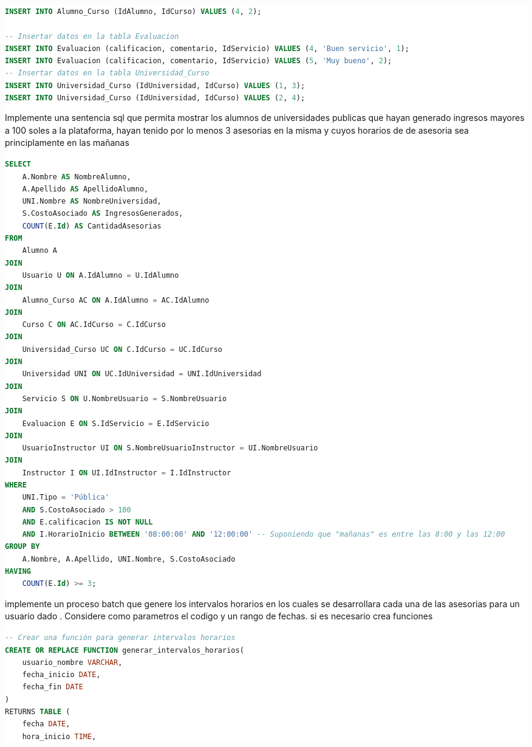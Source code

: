 ```sql
INSERT INTO Alumno_Curso (IdAlumno, IdCurso) VALUES (4, 2);

-- Insertar datos en la tabla Evaluacion
INSERT INTO Evaluacion (calificacion, comentario, IdServicio) VALUES (4, 'Buen servicio', 1);
INSERT INTO Evaluacion (calificacion, comentario, IdServicio) VALUES (5, 'Muy bueno', 2);
-- Insertar datos en la tabla Universidad_Curso
INSERT INTO Universidad_Curso (IdUniversidad, IdCurso) VALUES (1, 3);
INSERT INTO Universidad_Curso (IdUniversidad, IdCurso) VALUES (2, 4);
```
Implemente una sentencia sql que permita mostrar los alumnos de universidades publicas que hayan generado ingresos mayores a 100 soles a la plataforma, hayan tenido por lo menos 3 asesorias en la misma y cuyos horarios de de asesoria sea principlamente en las mañanas

```sql
SELECT
    A.Nombre AS NombreAlumno,
    A.Apellido AS ApellidoAlumno,
    UNI.Nombre AS NombreUniversidad,
    S.CostoAsociado AS IngresosGenerados,
    COUNT(E.Id) AS CantidadAsesorias
FROM
    Alumno A
JOIN
    Usuario U ON A.IdAlumno = U.IdAlumno
JOIN
    Alumno_Curso AC ON A.IdAlumno = AC.IdAlumno
JOIN
    Curso C ON AC.IdCurso = C.IdCurso
JOIN
    Universidad_Curso UC ON C.IdCurso = UC.IdCurso
JOIN
    Universidad UNI ON UC.IdUniversidad = UNI.IdUniversidad
JOIN
    Servicio S ON U.NombreUsuario = S.NombreUsuario
JOIN
    Evaluacion E ON S.IdServicio = E.IdServicio
JOIN
    UsuarioInstructor UI ON S.NombreUsuarioInstructor = UI.NombreUsuario
JOIN
    Instructor I ON UI.IdInstructor = I.IdInstructor
WHERE
    UNI.Tipo = 'Pública'
    AND S.CostoAsociado > 100
    AND E.calificacion IS NOT NULL
    AND I.HorarioInicio BETWEEN '08:00:00' AND '12:00:00' -- Suponiendo que "mañanas" es entre las 8:00 y las 12:00
GROUP BY
    A.Nombre, A.Apellido, UNI.Nombre, S.CostoAsociado
HAVING
    COUNT(E.Id) >= 3;
```
implemente un proceso batch que genere los intervalos horarios en los cuales se desarrollara cada una de las asesorias para un usuario dado . Considere como parametros el codigo y un rango de fechas.
si es necesario crea funciones
```sql
-- Crear una función para generar intervalos horarios
CREATE OR REPLACE FUNCTION generar_intervalos_horarios(
    usuario_nombre VARCHAR,
    fecha_inicio DATE,
    fecha_fin DATE
)
RETURNS TABLE (
    fecha DATE,
    hora_inicio TIME,
```